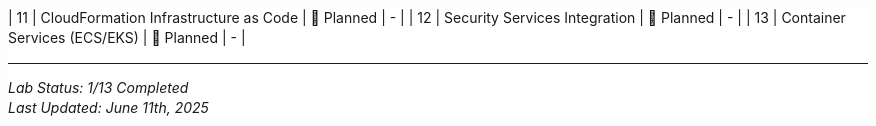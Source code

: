 | 11 | CloudFormation Infrastructure as Code | 📅 Planned | - |
| 12 | Security Services Integration | 📅 Planned | - |
| 13 | Container Services (ECS/EKS) | 📅 Planned | - |

---

*Lab Status: 1/13 Completed*  
*Last Updated: June 11th, 2025*
